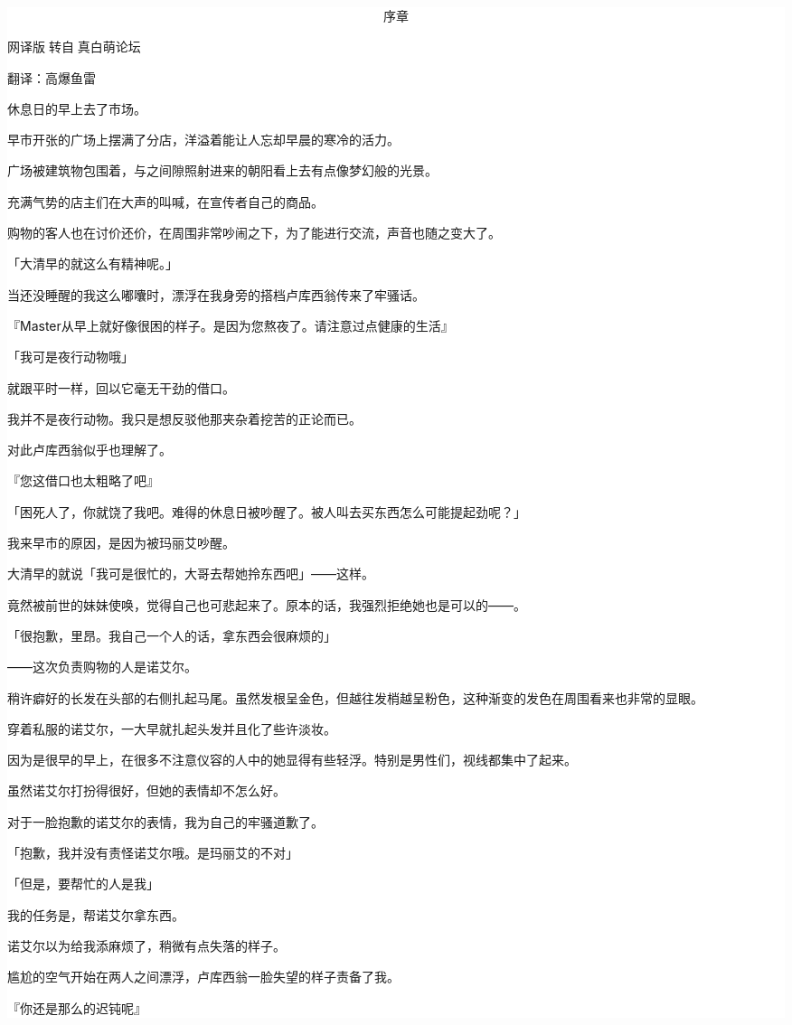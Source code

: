 <p align="center">序章</p>

网译版 转自 真白萌论坛

翻译：高爆鱼雷 

休息日的早上去了市场。

早市开张的广场上摆满了分店，洋溢着能让人忘却早晨的寒冷的活力。

广场被建筑物包围着，与之间隙照射进来的朝阳看上去有点像梦幻般的光景。

充满气势的店主们在大声的叫喊，在宣传者自己的商品。

购物的客人也在讨价还价，在周围非常吵闹之下，为了能进行交流，声音也随之变大了。

「大清早的就这么有精神呢。」

当还没睡醒的我这么嘟囔时，漂浮在我身旁的搭档卢库西翁传来了牢骚话。

『Master从早上就好像很困的样子。是因为您熬夜了。请注意过点健康的生活』

「我可是夜行动物哦」

就跟平时一样，回以它毫无干劲的借口。

我并不是夜行动物。我只是想反驳他那夹杂着挖苦的正论而已。

对此卢库西翁似乎也理解了。

『您这借口也太粗略了吧』

「困死人了，你就饶了我吧。难得的休息日被吵醒了。被人叫去买东西怎么可能提起劲呢？」

我来早市的原因，是因为被玛丽艾吵醒。

大清早的就说「我可是很忙的，大哥去帮她拎东西吧」——这样。

竟然被前世的妹妹使唤，觉得自己也可悲起来了。原本的话，我强烈拒绝她也是可以的——。

「很抱歉，里昂。我自己一个人的话，拿东西会很麻烦的」

——这次负责购物的人是诺艾尔。

稍许癖好的长发在头部的右侧扎起马尾。虽然发根呈金色，但越往发梢越呈粉色，这种渐变的发色在周围看来也非常的显眼。

穿着私服的诺艾尔，一大早就扎起头发并且化了些许淡妆。

因为是很早的早上，在很多不注意仪容的人中的她显得有些轻浮。特别是男性们，视线都集中了起来。

虽然诺艾尔打扮得很好，但她的表情却不怎么好。

对于一脸抱歉的诺艾尔的表情，我为自己的牢骚道歉了。

「抱歉，我并没有责怪诺艾尔哦。是玛丽艾的不对」

「但是，要帮忙的人是我」

我的任务是，帮诺艾尔拿东西。

诺艾尔以为给我添麻烦了，稍微有点失落的样子。

尴尬的空气开始在两人之间漂浮，卢库西翁一脸失望的样子责备了我。

『你还是那么的迟钝呢』
